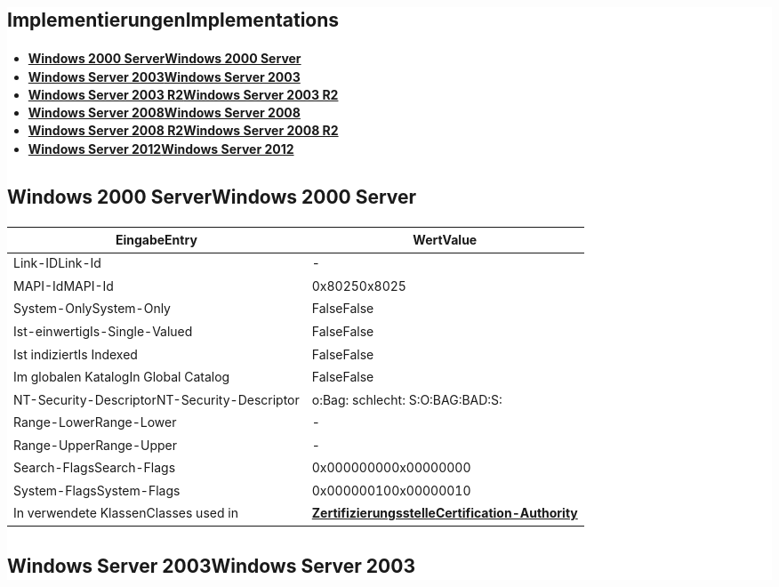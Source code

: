 

## <a name="implementations"></a><span data-ttu-id="7486c-122">Implementierungen</span><span class="sxs-lookup"><span data-stu-id="7486c-122">Implementations</span></span>

-   [<span data-ttu-id="7486c-123">**Windows 2000 Server**</span><span class="sxs-lookup"><span data-stu-id="7486c-123">**Windows 2000 Server**</span></span>](#windows-2000-server)
-   [<span data-ttu-id="7486c-124">**Windows Server 2003**</span><span class="sxs-lookup"><span data-stu-id="7486c-124">**Windows Server 2003**</span></span>](#windows-server-2003)
-   [<span data-ttu-id="7486c-125">**Windows Server 2003 R2**</span><span class="sxs-lookup"><span data-stu-id="7486c-125">**Windows Server 2003 R2**</span></span>](#windows-server-2003-r2)
-   [<span data-ttu-id="7486c-126">**Windows Server 2008**</span><span class="sxs-lookup"><span data-stu-id="7486c-126">**Windows Server 2008**</span></span>](#windows-server-2008)
-   [<span data-ttu-id="7486c-127">**Windows Server 2008 R2**</span><span class="sxs-lookup"><span data-stu-id="7486c-127">**Windows Server 2008 R2**</span></span>](#windows-server-2008-r2)
-   [<span data-ttu-id="7486c-128">**Windows Server 2012**</span><span class="sxs-lookup"><span data-stu-id="7486c-128">**Windows Server 2012**</span></span>](#windows-server-2012)

## <a name="windows-2000-server"></a><span data-ttu-id="7486c-129">Windows 2000 Server</span><span class="sxs-lookup"><span data-stu-id="7486c-129">Windows 2000 Server</span></span>



| <span data-ttu-id="7486c-130">Eingabe</span><span class="sxs-lookup"><span data-stu-id="7486c-130">Entry</span></span> | <span data-ttu-id="7486c-131">Wert</span><span class="sxs-lookup"><span data-stu-id="7486c-131">Value</span></span> |
|------------------------|------------------------------------------------------------------------|
| <span data-ttu-id="7486c-132">Link-ID</span><span class="sxs-lookup"><span data-stu-id="7486c-132">Link-Id</span></span>                | \-                                                                     |
| <span data-ttu-id="7486c-133">MAPI-Id</span><span class="sxs-lookup"><span data-stu-id="7486c-133">MAPI-Id</span></span>                | <span data-ttu-id="7486c-134">0x8025</span><span class="sxs-lookup"><span data-stu-id="7486c-134">0x8025</span></span>                                                                 |
| <span data-ttu-id="7486c-135">System-Only</span><span class="sxs-lookup"><span data-stu-id="7486c-135">System-Only</span></span>            | <span data-ttu-id="7486c-136">False</span><span class="sxs-lookup"><span data-stu-id="7486c-136">False</span></span>                                                                  |
| <span data-ttu-id="7486c-137">Ist-einwertig</span><span class="sxs-lookup"><span data-stu-id="7486c-137">Is-Single-Valued</span></span>       | <span data-ttu-id="7486c-138">False</span><span class="sxs-lookup"><span data-stu-id="7486c-138">False</span></span>                                                                  |
| <span data-ttu-id="7486c-139">Ist indiziert</span><span class="sxs-lookup"><span data-stu-id="7486c-139">Is Indexed</span></span>             | <span data-ttu-id="7486c-140">False</span><span class="sxs-lookup"><span data-stu-id="7486c-140">False</span></span>                                                                  |
| <span data-ttu-id="7486c-141">Im globalen Katalog</span><span class="sxs-lookup"><span data-stu-id="7486c-141">In Global Catalog</span></span>      | <span data-ttu-id="7486c-142">False</span><span class="sxs-lookup"><span data-stu-id="7486c-142">False</span></span>                                                                  |
| <span data-ttu-id="7486c-143">NT-Security-Descriptor</span><span class="sxs-lookup"><span data-stu-id="7486c-143">NT-Security-Descriptor</span></span> | <span data-ttu-id="7486c-144">o:Bag: schlecht: S:</span><span class="sxs-lookup"><span data-stu-id="7486c-144">O:BAG:BAD:S:</span></span>                                                           |
| <span data-ttu-id="7486c-145">Range-Lower</span><span class="sxs-lookup"><span data-stu-id="7486c-145">Range-Lower</span></span>            | \-                                                                     |
| <span data-ttu-id="7486c-146">Range-Upper</span><span class="sxs-lookup"><span data-stu-id="7486c-146">Range-Upper</span></span>            | \-                                                                     |
| <span data-ttu-id="7486c-147">Search-Flags</span><span class="sxs-lookup"><span data-stu-id="7486c-147">Search-Flags</span></span>           | <span data-ttu-id="7486c-148">0x00000000</span><span class="sxs-lookup"><span data-stu-id="7486c-148">0x00000000</span></span>                                                             |
| <span data-ttu-id="7486c-149">System-Flags</span><span class="sxs-lookup"><span data-stu-id="7486c-149">System-Flags</span></span>           | <span data-ttu-id="7486c-150">0x00000010</span><span class="sxs-lookup"><span data-stu-id="7486c-150">0x00000010</span></span>                                                             |
| <span data-ttu-id="7486c-151">In verwendete Klassen</span><span class="sxs-lookup"><span data-stu-id="7486c-151">Classes used in</span></span>        | [<span data-ttu-id="7486c-152">**Zertifizierungsstelle**</span><span class="sxs-lookup"><span data-stu-id="7486c-152">**Certification-Authority**</span></span>](c-certificationauthority.md)<br/> |



## <a name="windows-server-2003"></a><span data-ttu-id="7486c-153">Windows Server 2003</span><span class="sxs-lookup"><span data-stu-id="7486c-153">Windows Server 2003</span></span>
